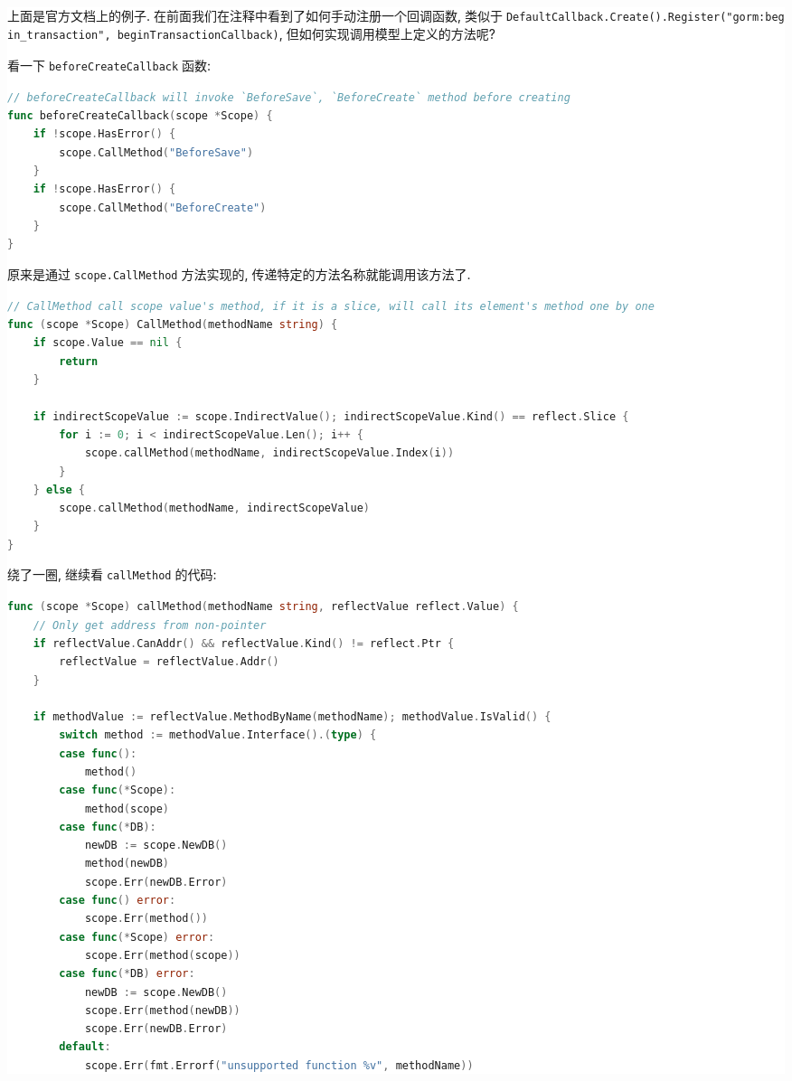 上面是官方文档上的例子. 在前面我们在注释中看到了如何手动注册一个回调函数,
类似于 `DefaultCallback.Create().Register("gorm:begin_transaction", beginTransactionCallback)`,
但如何实现调用模型上定义的方法呢?

看一下 `beforeCreateCallback` 函数:

```go
// beforeCreateCallback will invoke `BeforeSave`, `BeforeCreate` method before creating
func beforeCreateCallback(scope *Scope) {
	if !scope.HasError() {
		scope.CallMethod("BeforeSave")
	}
	if !scope.HasError() {
		scope.CallMethod("BeforeCreate")
	}
}
```

原来是通过 `scope.CallMethod` 方法实现的, 传递特定的方法名称就能调用该方法了.

```go
// CallMethod call scope value's method, if it is a slice, will call its element's method one by one
func (scope *Scope) CallMethod(methodName string) {
	if scope.Value == nil {
		return
	}

	if indirectScopeValue := scope.IndirectValue(); indirectScopeValue.Kind() == reflect.Slice {
		for i := 0; i < indirectScopeValue.Len(); i++ {
			scope.callMethod(methodName, indirectScopeValue.Index(i))
		}
	} else {
		scope.callMethod(methodName, indirectScopeValue)
	}
}
```

绕了一圈, 继续看 `callMethod` 的代码:

```go
func (scope *Scope) callMethod(methodName string, reflectValue reflect.Value) {
	// Only get address from non-pointer
	if reflectValue.CanAddr() && reflectValue.Kind() != reflect.Ptr {
		reflectValue = reflectValue.Addr()
	}

	if methodValue := reflectValue.MethodByName(methodName); methodValue.IsValid() {
		switch method := methodValue.Interface().(type) {
		case func():
			method()
		case func(*Scope):
			method(scope)
		case func(*DB):
			newDB := scope.NewDB()
			method(newDB)
			scope.Err(newDB.Error)
		case func() error:
			scope.Err(method())
		case func(*Scope) error:
			scope.Err(method(scope))
		case func(*DB) error:
			newDB := scope.NewDB()
			scope.Err(method(newDB))
			scope.Err(newDB.Error)
		default:
			scope.Err(fmt.Errorf("unsupported function %v", methodName))
```